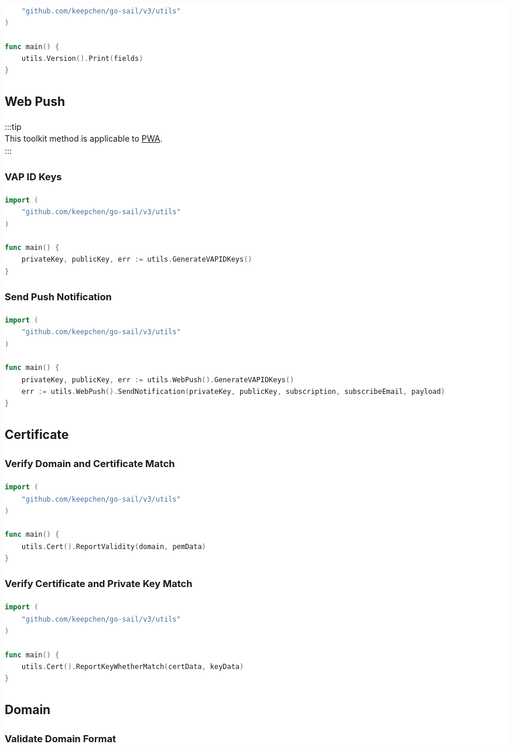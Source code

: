 ```go title="main.go" showLineNumbers  
    "github.com/keepchen/go-sail/v3/utils"
)

func main() {
    utils.Version().Print(fields)
}
```  
## Web Push  
:::tip  
This toolkit method is applicable to [PWA](https://developer.mozilla.org/en-US/docs/Web/Progressive_web_apps).  
:::  
### VAP ID Keys  
```go title="main.go" showLineNumbers  
import (
    "github.com/keepchen/go-sail/v3/utils"
)

func main() {
    privateKey, publicKey, err := utils.GenerateVAPIDKeys()
}
```  
### Send Push Notification  
```go title="main.go" showLineNumbers  
import (
    "github.com/keepchen/go-sail/v3/utils"
)

func main() {
    privateKey, publicKey, err := utils.WebPush().GenerateVAPIDKeys()
    err := utils.WebPush().SendNotification(privateKey, publicKey, subscription, subscribeEmail, payload)
}
```  
## Certificate  
### Verify Domain and Certificate Match  
```go title="main.go" showLineNumbers  
import (
    "github.com/keepchen/go-sail/v3/utils"
)

func main() {
    utils.Cert().ReportValidity(domain, pemData)
}
```  
### Verify Certificate and Private Key Match    
```go title="main.go" showLineNumbers  
import (
    "github.com/keepchen/go-sail/v3/utils"
)

func main() {
    utils.Cert().ReportKeyWhetherMatch(certData, keyData)
}
```  
## Domain  
### Validate Domain Format    
```go title="main.go" showLineNumbers  
```